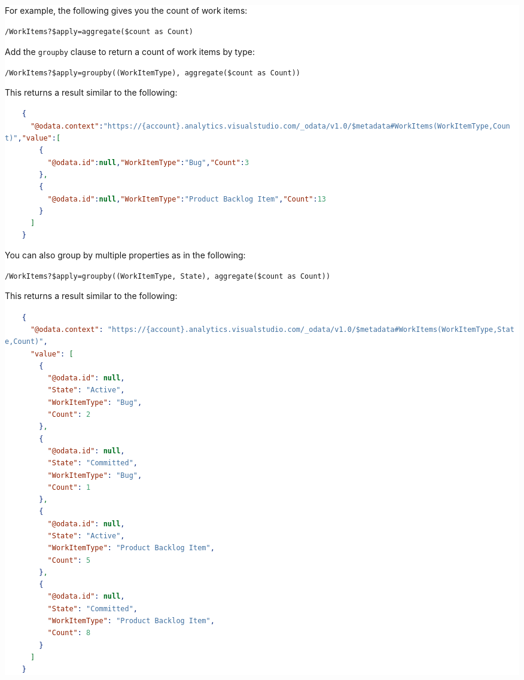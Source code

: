 For example, the following gives you the count of work items:

    /WorkItems?$apply=aggregate($count as Count)

Add the ```groupby``` clause to return a count of work items by type:

    /WorkItems?$apply=groupby((WorkItemType), aggregate($count as Count))

This returns a result similar to the following:

```JSON
    {
      "@odata.context":"https://{account}.analytics.visualstudio.com/_odata/v1.0/$metadata#WorkItems(WorkItemType,Count)","value":[
	    {
          "@odata.id":null,"WorkItemType":"Bug","Count":3
        },
        {
          "@odata.id":null,"WorkItemType":"Product Backlog Item","Count":13
        }
      ]
    }
```

You can also group by multiple properties as in the following:

    /WorkItems?$apply=groupby((WorkItemType, State), aggregate($count as Count))

This returns a result similar to the following:

```JSON
    {
      "@odata.context": "https://{account}.analytics.visualstudio.com/_odata/v1.0/$metadata#WorkItems(WorkItemType,State,Count)",
      "value": [
        {
          "@odata.id": null,
          "State": "Active",
          "WorkItemType": "Bug",
          "Count": 2
        },
		{
          "@odata.id": null,
          "State": "Committed",
          "WorkItemType": "Bug",
          "Count": 1
        },
        {
          "@odata.id": null,
          "State": "Active",
          "WorkItemType": "Product Backlog Item",
          "Count": 5
        },
		{
          "@odata.id": null,
          "State": "Committed",
          "WorkItemType": "Product Backlog Item",
          "Count": 8
        }
      ]
    }
```
